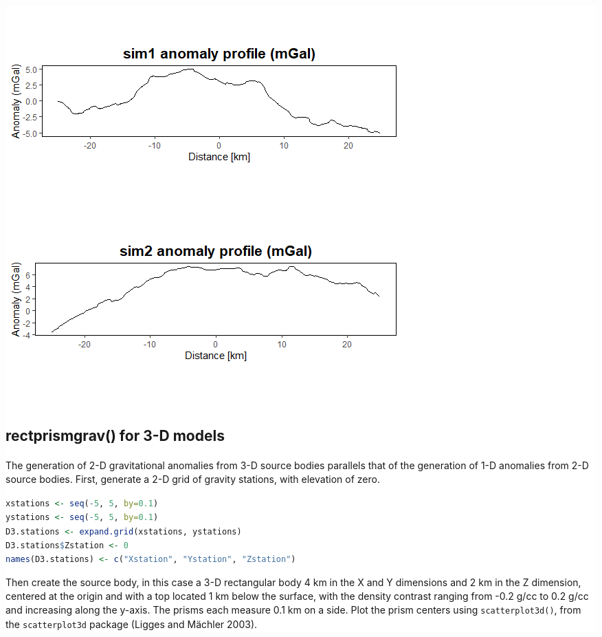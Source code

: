 ![](figures/demo-plot.grav.profile-1.png)

## rectprismgrav() for 3-D models

The generation of 2-D gravitational anomalies from 3-D source bodies
parallels that of the generation of 1-D anomalies from 2-D source
bodies. First, generate a 2-D grid of gravity stations, with elevation
of zero.

``` r
xstations <- seq(-5, 5, by=0.1)
ystations <- seq(-5, 5, by=0.1)
D3.stations <- expand.grid(xstations, ystations)
D3.stations$Zstation <- 0
names(D3.stations) <- c("Xstation", "Ystation", "Zstation")
```

Then create the source body, in this case a 3-D rectangular body 4 km in
the X and Y dimensions and 2 km in the Z dimension, centered at the
origin and with a top located 1 km below the surface, with the density
contrast ranging from -0.2 g/cc to 0.2 g/cc and increasing along the
y-axis. The prisms each measure 0.1 km on a side. Plot the prism centers
using `scatterplot3d()`, from the `scatterplot3d` package (Ligges and
Mächler 2003).
